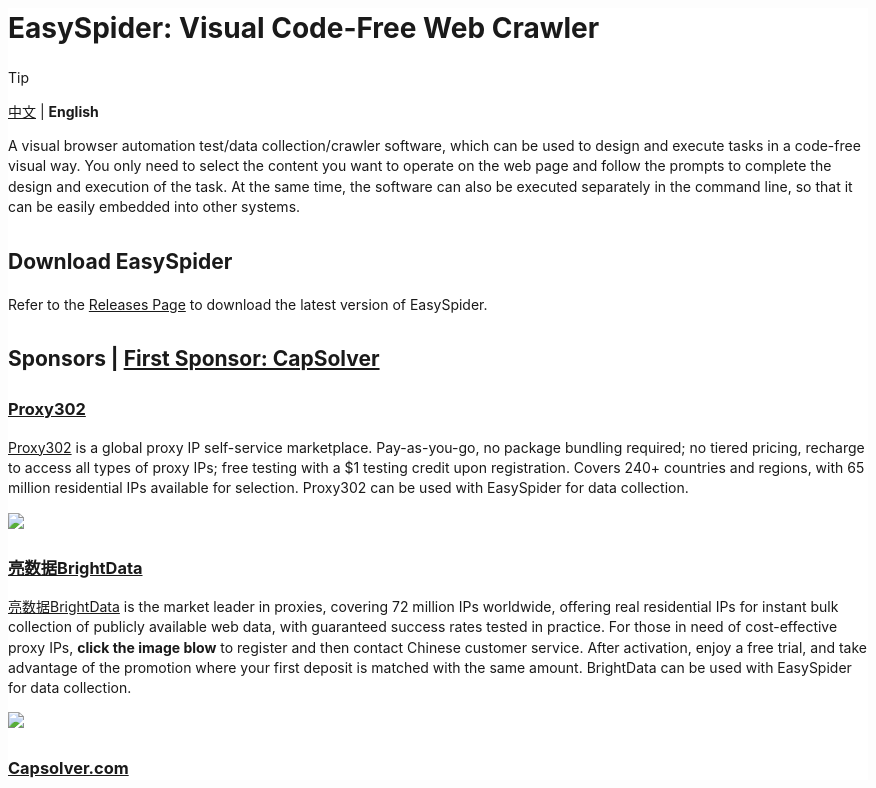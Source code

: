 # EasySpider: Visual Code-Free Web Crawler


> [!TIP]
> [中文](README.md) | **English**
>


A visual browser automation test/data collection/crawler software, which can be used to design and execute tasks in a code-free visual way. You only need to select the content you want to operate on the web page and follow the prompts to complete the design and execution of the task. At the same time, the software can also be executed separately in the command line, so that it can be easily embedded into other systems.

## Download EasySpider


Refer to the [Releases Page](https://github.com/NaiboWang/EasySpider/releases) to download the latest version of EasySpider.

## Sponsors | [First Sponsor: CapSolver](https://www.capsolver.com/zh?utm_source=github&utm_medium=banner_github&utm_campaign=easyspider)

### [Proxy302](https://www.proxy302.com/?ref=wangnaibo)

[Proxy302](https://www.proxy302.com/?ref=wangnaibo) is a global proxy IP self-service marketplace. Pay-as-you-go, no package bundling required; no tiered pricing, recharge to access all types of proxy IPs; free testing with a $1 testing credit upon registration. Covers 240+ countries and regions, with 65 million residential IPs available for selection. Proxy302 can be used with EasySpider for data collection. 

<a target="_blank" href="https://www.proxy302.com/?ref=wangnaibo"><img src="media/Proxy302.jpg" width=850></img></a>

### [亮数据BrightData](https://get.brightdata.com/naibowang)

[亮数据BrightData](https://get.brightdata.com/naibowang) is the market leader in proxies, covering 72 million IPs worldwide, offering real residential IPs for instant bulk collection of publicly available web data, with guaranteed success rates tested in practice. For those in need of cost-effective proxy IPs, **click the image blow** to register and then contact Chinese customer service. After activation, enjoy a free trial, and take advantage of the promotion where your first deposit is matched with the same amount. BrightData can be used with EasySpider for data collection.

<a target="_blank" href="https://get.brightdata.com/naibowang"><img src="media/BrightData.png" width=850></img></a>

### [Capsolver.com](https://www.capsolver.com/?utm_source=github&utm_medium=banner_github&utm_campaign=easyspider)

